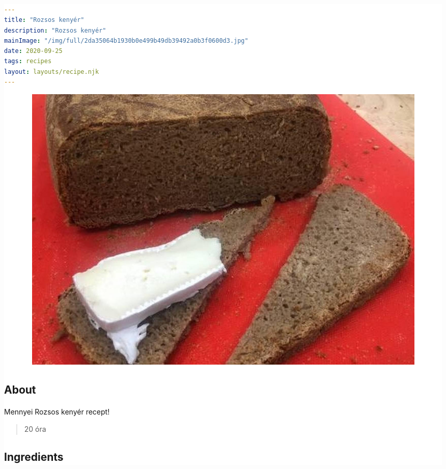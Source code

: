```yaml
---
title: "Rozsos kenyér"
description: "Rozsos kenyér"
mainImage: "/img/full/2da35064b1930b0e499b49db39492a0b3f0600d3.jpg"
date: 2020-09-25
tags: recipes
layout: layouts/recipe.njk
---
```

                            
<p align="center"><a href="https://cookpad.com/hu/receptek/13709787-rozsos-kenyer" rel="Recipe source page"><img width="751" height="532" src="/img/full/2da35064b1930b0e499b49db39492a0b3f0600d3.jpg"/></a></p>

## About
Mennyei Rozsos kenyér recept! 

> 20 óra 

## Ingredients
